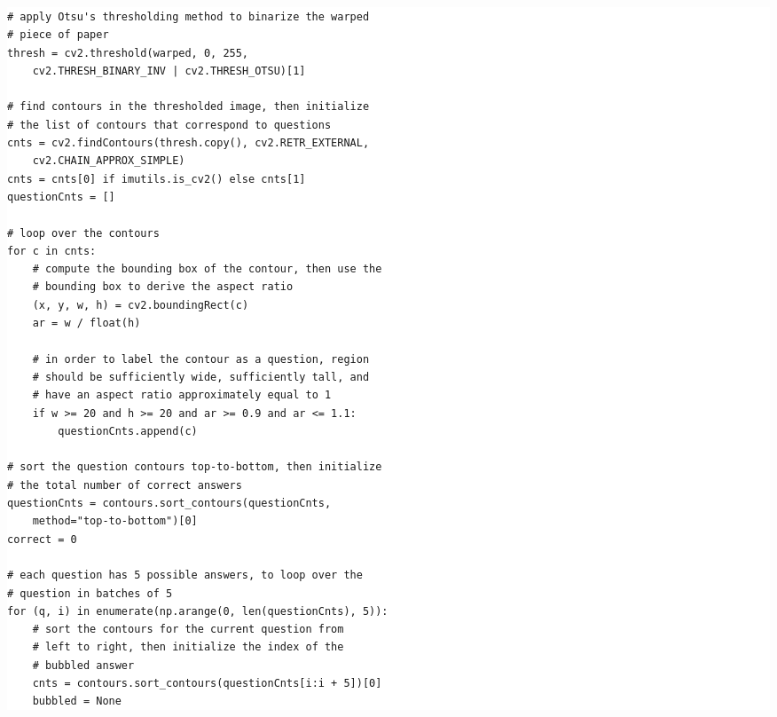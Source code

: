     # apply Otsu's thresholding method to binarize the warped
    # piece of paper
    thresh = cv2.threshold(warped, 0, 255,
        cv2.THRESH_BINARY_INV | cv2.THRESH_OTSU)[1]

    # find contours in the thresholded image, then initialize
    # the list of contours that correspond to questions
    cnts = cv2.findContours(thresh.copy(), cv2.RETR_EXTERNAL,
        cv2.CHAIN_APPROX_SIMPLE)
    cnts = cnts[0] if imutils.is_cv2() else cnts[1]
    questionCnts = []

    # loop over the contours
    for c in cnts:
        # compute the bounding box of the contour, then use the
        # bounding box to derive the aspect ratio
        (x, y, w, h) = cv2.boundingRect(c)
        ar = w / float(h)

        # in order to label the contour as a question, region
        # should be sufficiently wide, sufficiently tall, and
        # have an aspect ratio approximately equal to 1
        if w >= 20 and h >= 20 and ar >= 0.9 and ar <= 1.1:
            questionCnts.append(c)

    # sort the question contours top-to-bottom, then initialize
    # the total number of correct answers
    questionCnts = contours.sort_contours(questionCnts,
        method="top-to-bottom")[0]
    correct = 0

    # each question has 5 possible answers, to loop over the
    # question in batches of 5
    for (q, i) in enumerate(np.arange(0, len(questionCnts), 5)):
        # sort the contours for the current question from
        # left to right, then initialize the index of the
        # bubbled answer
        cnts = contours.sort_contours(questionCnts[i:i + 5])[0]
        bubbled = None